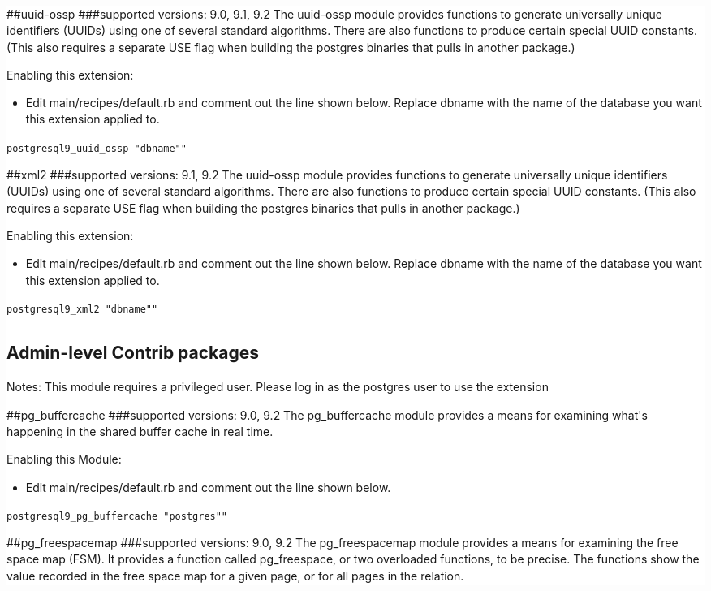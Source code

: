 
##uuid-ossp
###supported versions: 9.0, 9.1, 9.2
The uuid-ossp module provides functions to generate universally unique identifiers (UUIDs) using one of several standard algorithms. There are
also functions to produce certain special UUID constants. (This also requires a separate USE flag when building the postgres binaries that pulls
in another package.)

Enabling this extension:

* Edit main/recipes/default.rb and comment out the line shown below. Replace dbname with the name of the database you want this
extension applied to.

``postgresql9_uuid_ossp "dbname""``

##xml2
###supported versions: 9.1, 9.2
The uuid-ossp module provides functions to generate universally unique identifiers (UUIDs) using one of several standard algorithms. There are
also functions to produce certain special UUID constants. (This also requires a separate USE flag when building the postgres binaries that pulls
in another package.)

Enabling this extension:

* Edit main/recipes/default.rb and comment out the line shown below. Replace dbname with the name of the database you want this
extension applied to.

``postgresql9_xml2 "dbname""``


Admin-level Contrib packages
---------------------------------------------
Notes: This module requires a privileged user. Please log in as the postgres user to use the extension

##pg_buffercache
###supported versions: 9.0, 9.2
The pg_buffercache module provides a means for examining what's happening in the shared buffer cache in real time.

Enabling this Module:

* Edit main/recipes/default.rb and comment out the line shown below.

``postgresql9_pg_buffercache "postgres""``


##pg_freespacemap
###supported versions: 9.0, 9.2
The pg_freespacemap module provides a means for examining the free space map (FSM). It provides a function called pg_freespace,
or two overloaded functions, to be precise. The functions show the value recorded in the free space map for a given page, or for all
pages in the relation.
